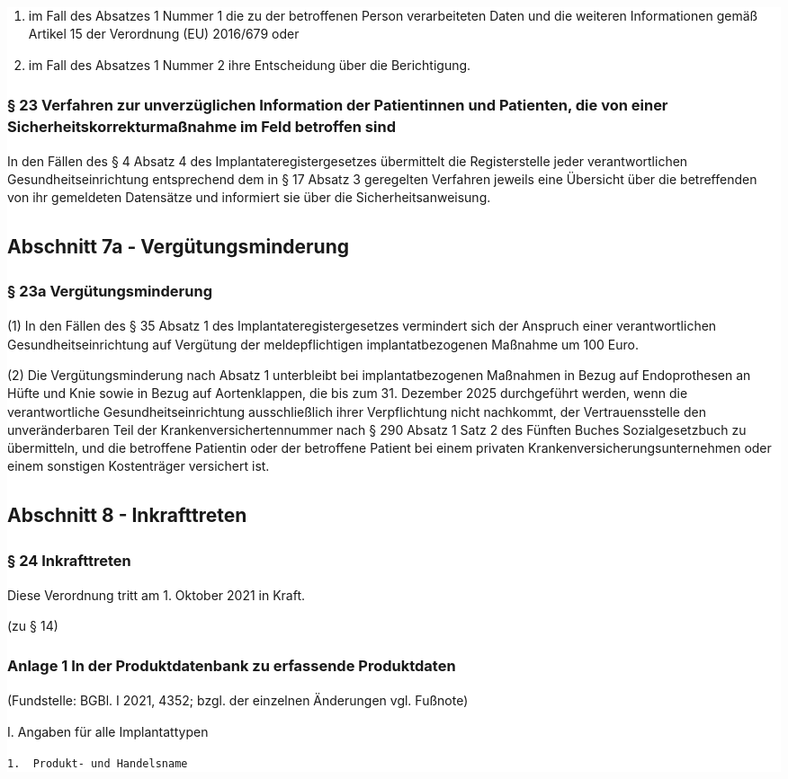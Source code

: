 1.  im Fall des Absatzes 1 Nummer 1 die zu der betroffenen Person verarbeiteten Daten und die weiteren Informationen gemäß Artikel 15 der Verordnung (EU) 2016/679 oder


2.  im Fall des Absatzes 1 Nummer 2 ihre Entscheidung über die Berichtigung.





### § 23 Verfahren zur unverzüglichen Information der Patientinnen und Patienten, die von einer Sicherheitskorrekturmaßnahme im Feld betroffen sind

In den Fällen des § 4 Absatz 4 des Implantateregistergesetzes übermittelt die Registerstelle jeder verantwortlichen Gesundheitseinrichtung entsprechend dem in § 17 Absatz 3 geregelten Verfahren jeweils eine Übersicht über die betreffenden von ihr gemeldeten Datensätze und informiert sie über die Sicherheitsanweisung.


## Abschnitt 7a - Vergütungsminderung


### § 23a Vergütungsminderung

(1) In den Fällen des § 35 Absatz 1 des Implantateregistergesetzes vermindert sich der Anspruch einer verantwortlichen Gesundheitseinrichtung auf Vergütung der meldepflichtigen implantatbezogenen Maßnahme um 100 Euro.

(2) Die Vergütungsminderung nach Absatz 1 unterbleibt bei implantatbezogenen Maßnahmen in Bezug auf Endoprothesen an Hüfte und Knie sowie in Bezug auf Aortenklappen, die bis zum 31. Dezember 2025 durchgeführt werden, wenn die verantwortliche Gesundheitseinrichtung ausschließlich ihrer Verpflichtung nicht nachkommt, der Vertrauensstelle den unveränderbaren Teil der Krankenversichertennummer nach § 290 Absatz 1 Satz 2 des Fünften Buches Sozialgesetzbuch zu übermitteln, und die betroffene Patientin oder der betroffene Patient bei einem privaten Krankenversicherungsunternehmen oder einem sonstigen Kostenträger versichert ist.


## Abschnitt 8 - Inkrafttreten


### § 24 Inkrafttreten

Diese Verordnung tritt am 1. Oktober 2021 in Kraft.

(zu § 14)

### Anlage 1 In der Produktdatenbank zu erfassende Produktdaten

(Fundstelle: BGBl. I 2021, 4352; bzgl. der einzelnen Änderungen vgl. Fußnote)



I.  Angaben für alle Implantattypen

    1.  Produkt- und Handelsname
